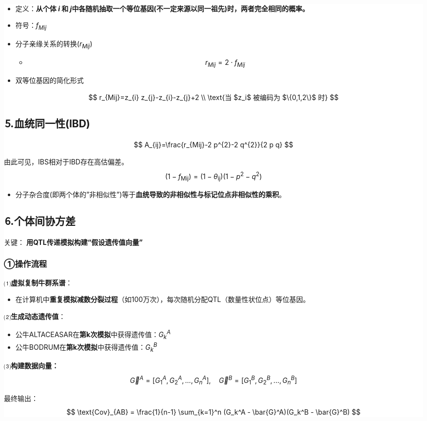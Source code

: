 * 定义：**从个体 $i$ 和 $j$中各随机抽取一个等位基因(不一定来源以同一祖先)时，两者完全相同的概率。**

* 符号：$f_{Mij}$

* 分子亲缘关系的转换($r_{Mij}$)

  * $$
    r_{Mij}=2 \cdot f_{Mij}
    $$

* 双等位基因的简化形式

$$
r_{Mij}=z_{i} z_{j}-z_{i}-z_{j}+2
\\
\text{当 $z_i$ 被编码为 $\{0,1,2\}$ 时}
$$

## &#9356;血统同一性(IBD)

$$
A_{ij}=\frac{r_{Mij}-2 p^{2}-2 q^{2}}{2 p q}
$$

由此可见，IBS相对于IBD存在高估偏差。
$$
(1-f_{\text{Mij}})=(1-\theta_{\text{ij}})\left(1-p^{2}-q^{2}\right)
$$

* 分子杂合度(即两个体的”非相似性”)等于**血统导致的非相似性与标记位点非相似性的乘积**。

## &#9357;个体间协方差

关键： **用QTL传递模拟构建“假设遗传值向量”**

### &#9312;操作流程

&#9332;**虚拟复制牛群系谱**：

* 在计算机中​**​重复模拟减数分裂过程​**​（如100万次），每次随机分配QTL（数量性状位点）等位基因。

&#9333;**生成动态遗传值**：

* 公牛ALTACEASAR在**第k次模拟**中获得遗传值：$G_k^A$
* 公牛BODRUM在**第k次模拟**中获得遗传值：$G_k^B$

&#9334;**构建数据向量：**
$$
\overrightarrow{G}^A = [G_1^A, G_2^A, ..., G_n^A], \quad \overrightarrow{G}^B = [G_1^B, G_2^B, ..., G_n^B]
$$

最终输出：
$$
\text{Cov}_{AB} = \frac{1}{n-1} \sum_{k=1}^n (G_k^A - \bar{G}^A)(G_k^B - \bar{G}^B)
$$
